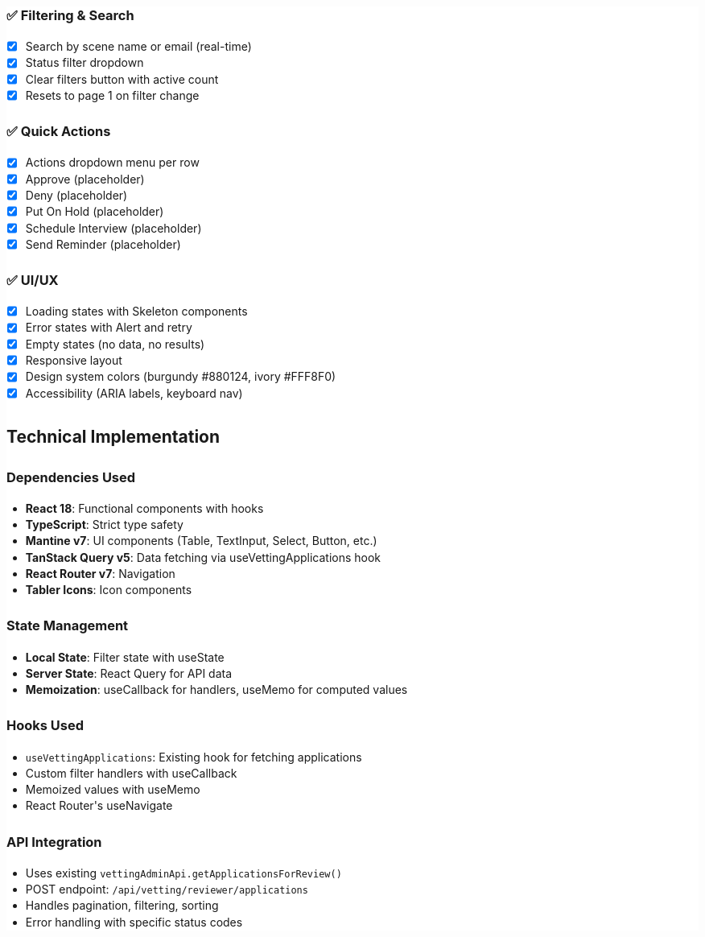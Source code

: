 ### ✅ Filtering & Search
- [x] Search by scene name or email (real-time)
- [x] Status filter dropdown
- [x] Clear filters button with active count
- [x] Resets to page 1 on filter change

### ✅ Quick Actions
- [x] Actions dropdown menu per row
- [x] Approve (placeholder)
- [x] Deny (placeholder)
- [x] Put On Hold (placeholder)
- [x] Schedule Interview (placeholder)
- [x] Send Reminder (placeholder)

### ✅ UI/UX
- [x] Loading states with Skeleton components
- [x] Error states with Alert and retry
- [x] Empty states (no data, no results)
- [x] Responsive layout
- [x] Design system colors (burgundy #880124, ivory #FFF8F0)
- [x] Accessibility (ARIA labels, keyboard nav)

## Technical Implementation

### Dependencies Used
- **React 18**: Functional components with hooks
- **TypeScript**: Strict type safety
- **Mantine v7**: UI components (Table, TextInput, Select, Button, etc.)
- **TanStack Query v5**: Data fetching via useVettingApplications hook
- **React Router v7**: Navigation
- **Tabler Icons**: Icon components

### State Management
- **Local State**: Filter state with useState
- **Server State**: React Query for API data
- **Memoization**: useCallback for handlers, useMemo for computed values

### Hooks Used
- `useVettingApplications`: Existing hook for fetching applications
- Custom filter handlers with useCallback
- Memoized values with useMemo
- React Router's useNavigate

### API Integration
- Uses existing `vettingAdminApi.getApplicationsForReview()`
- POST endpoint: `/api/vetting/reviewer/applications`
- Handles pagination, filtering, sorting
- Error handling with specific status codes
